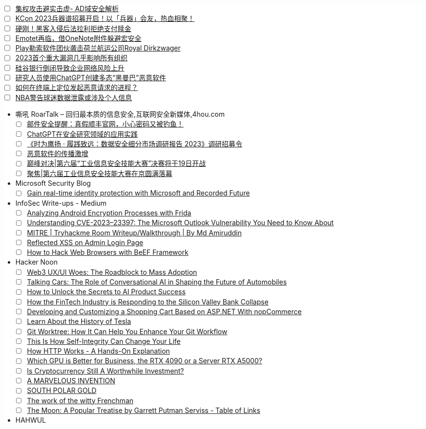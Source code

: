   - [ ] [集权攻击避实击虚- AD域安全解析](https://www.anquanke.com/post/id/287523)
  - [ ] [KCon 2023兵器谱招募开启！以「兵器」会友，热血相聚！](https://www.anquanke.com/post/id/287661)
  - [ ] [硬刚！黑客入侵后法拉利拒绝支付赎金](https://www.anquanke.com/post/id/287656)
  - [ ] [Emotet再临，借OneNote附件躲避宏安全](https://www.anquanke.com/post/id/287653)
  - [ ] [Play勒索软件团伙袭击荷兰航运公司Royal Dirkzwager](https://www.anquanke.com/post/id/287650)
  - [ ] [2023首个重大漏洞几乎影响所有组织](https://www.anquanke.com/post/id/287647)
  - [ ] [硅谷银行倒闭导致企业网络风险上升](https://www.anquanke.com/post/id/287644)
  - [ ] [研究人员使用ChatGPT创建多态“黑曼巴”恶意软件](https://www.anquanke.com/post/id/287637)
  - [ ] [如何在终端上定位发起恶意请求的进程？](https://www.anquanke.com/post/id/287604)
  - [ ] [NBA警告球迷数据泄露或涉及个人信息](https://www.anquanke.com/post/id/287627)
- 嘶吼 RoarTalk – 回归最本质的信息安全,互联网安全新媒体,4hou.com
  - [ ] [邮件安全提醒：真假顺丰官网，小心密码又被钓鱼！](https://www.4hou.com/posts/03vX)
  - [ ] [ChatGPT在安全研究领域的应用实践](https://www.4hou.com/posts/6VL9)
  - [ ] [《时为鹰扬 · 履践致远：数据安全细分市场调研报告 2023》调研招募令](https://www.4hou.com/posts/50JR)
  - [ ] [恶意软件的传播激增](https://www.4hou.com/posts/kMJ5)
  - [ ] [巅峰对决|第六届“工业信息安全技能大赛”决赛将于19日开战](https://www.4hou.com/posts/mXL0)
  - [ ] [聚焦|第六届工业信息安全技能大赛在京圆满落幕](https://www.4hou.com/posts/7JNA)
- Microsoft Security Blog
  - [ ] [Gain real-time identity protection with Microsoft and Recorded Future](https://www.microsoft.com/en-us/security/blog/2023/03/21/gain-real-time-identity-protection-with-microsoft-and-recorded-future/)
- InfoSec Write-ups - Medium
  - [ ] [Analyzing Android Encryption Processes with Frida](https://infosecwriteups.com/analyzing-android-encryption-processes-with-frida-a3ab2622fce9?source=rss----7b722bfd1b8d---4)
  - [ ] [Understanding CVE-2023–23397: The Microsoft Outlook Vulnerability You Need to Know About](https://infosecwriteups.com/understanding-cve-2023-23397-the-microsoft-outlook-vulnerability-you-need-to-know-about-d942003dc9b4?source=rss----7b722bfd1b8d---4)
  - [ ] [MITRE | Tryhackme Room Writeup/Walkthrough | By Md Amiruddin](https://infosecwriteups.com/mitre-tryhackme-room-writeup-walkthrough-by-md-amiruddin-5dbafe52f594?source=rss----7b722bfd1b8d---4)
  - [ ] [Reflected XSS on Admin Login Page](https://infosecwriteups.com/reflected-xss-on-admin-login-page-94960596ec88?source=rss----7b722bfd1b8d---4)
  - [ ] [How to Hack Web Browsers with BeEF Framework](https://infosecwriteups.com/how-to-hack-web-browsers-with-beef-framework-729bd6735033?source=rss----7b722bfd1b8d---4)
- Hacker Noon
  - [ ] [Web3 UX/UI Woes: The Roadblock to Mass Adoption](https://hackernoon.com/web3-uxui-woes-the-roadblock-to-mass-adoption?source=rss)
  - [ ] [Talking Cars: The Role of Conversational AI in Shaping the Future of Automobiles](https://hackernoon.com/talking-cars-the-role-of-conversational-ai-in-shaping-the-future-of-automobiles?source=rss)
  - [ ] [How to Unlock the Secrets to AI Product Success](https://hackernoon.com/how-to-unlock-the-secrets-to-ai-product-success?source=rss)
  - [ ] [How the FinTech Industry is Responding to the Silicon Valley Bank Collapse](https://hackernoon.com/how-the-fintech-industry-is-responding-to-the-silicon-valley-bank-collapse?source=rss)
  - [ ] [Developing and Customizing a Shopping Cart Based on ASP.NET With nopCommerce](https://hackernoon.com/developing-and-customizing-a-shopping-cart-based-on-aspnet-with-nopcommerce?source=rss)
  - [ ] [Learn About the History of Tesla](https://hackernoon.com/learn-about-the-history-of-tesla?source=rss)
  - [ ] [Git Worktree: How It Can Help You Enhance Your Git Workflow](https://hackernoon.com/git-worktree-how-it-can-help-you-enhance-your-git-workflow?source=rss)
  - [ ] [This Is How Self-Integrity Can Change Your Life](https://hackernoon.com/this-is-how-self-integrity-can-change-your-life?source=rss)
  - [ ] [How HTTP Works - A Hands-On Explanation](https://hackernoon.com/how-http-works-a-hands-on-explanation?source=rss)
  - [ ] [Which GPU is Better for Business, the RTX 4090 or a Server RTX A5000?](https://hackernoon.com/which-gpu-is-better-for-business-the-rtx-4090-or-a-server-rtx-a5000?source=rss)
  - [ ] [Is Cryptocurrency Still A Worthwhile Investment?](https://hackernoon.com/is-cryptocurrency-still-a-worthwhile-investment?source=rss)
  - [ ] [A MARVELOUS INVENTION](https://hackernoon.com/a-marvelous-invention?source=rss)
  - [ ] [SOUTH POLAR GOLD](https://hackernoon.com/south-polar-gold?source=rss)
  - [ ] [The work of the witty Frenchman](https://hackernoon.com/the-work-of-the-witty-frenchman?source=rss)
  - [ ] [The Moon: A Popular Treatise by Garrett Putman Serviss - Table of Links](https://hackernoon.com/the-moon-a-popular-treatise-by-garrett-putman-serviss-table-of-links?source=rss)
- HAHWUL